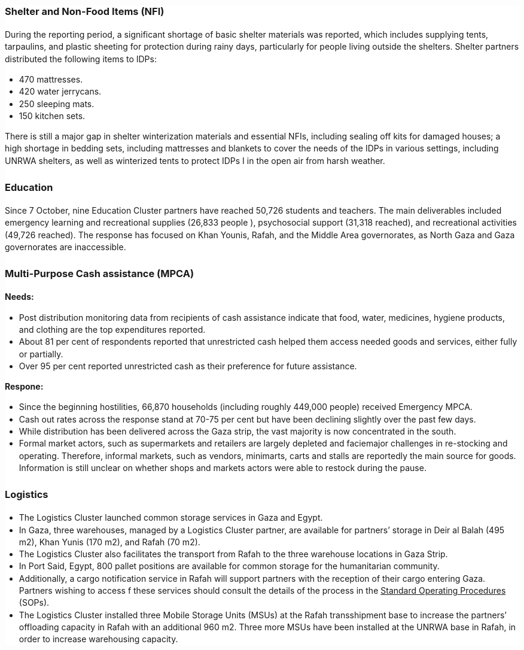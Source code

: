 ### Shelter and Non-Food Items (NFI)

During the reporting period, a significant shortage of basic shelter materials was reported, which includes supplying tents, tarpaulins, and plastic sheeting for protection during rainy days, particularly for people living outside the shelters. Shelter partners distributed the following items to IDPs:

* 470 mattresses.
* 420 water jerrycans.
* 250 sleeping mats.
* 150 kitchen sets.

There is still a major gap in shelter winterization materials and essential NFIs, including sealing off kits for damaged houses; a high shortage in bedding sets, including mattresses and blankets to cover the needs of the IDPs in various settings, including UNRWA shelters, as well as winterized tents to protect IDPs I in the open air from harsh weather.

### Education

Since 7 October, nine Education Cluster partners have reached 50,726 students and teachers. The main deliverables included emergency learning and recreational supplies (26,833 people ), psychosocial support (31,318 reached), and recreational activities (49,726 reached). The response has focused on Khan Younis, Rafah, and the Middle Area governorates, as North Gaza and Gaza governorates are inaccessible.

### Multi-Purpose Cash assistance (MPCA)

**Needs:** 

* Post distribution monitoring data from recipients of cash assistance indicate that food, water, medicines, hygiene products, and clothing are the top expenditures reported.
* About 81 per cent of respondents reported that unrestricted cash helped them access needed goods and services, either fully or partially.
* Over 95 per cent reported unrestricted cash as their preference for future assistance.

**Respone:**

* Since the beginning hostilities, 66,870 households (including roughly 449,000 people) received Emergency MPCA.
* Cash out rates across the response stand at 70-75 per cent but have been declining slightly over the past few days.
* While distribution has been delivered across the Gaza strip, the vast majority is now concentrated in the south.
* Formal market actors, such as supermarkets and retailers are largely depleted and faciemajor challenges in re-stocking and operating. Therefore, informal markets, such as vendors, minimarts, carts and stalls are reportedly the main source for goods. Information is still unclear on whether shops and markets actors were able to restock during the pause.

### Logistics

* The Logistics Cluster launched common storage services in Gaza and Egypt.
* In Gaza, three warehouses, managed by a Logistics Cluster partner, are available for partners’ storage in Deir al Balah (495 m2), Khan Yunis (170 m2), and Rafah (70 m2).
* The Logistics Cluster also facilitates the transport from Rafah to the three warehouse locations in Gaza Strip.
* In Port Said, Egypt, 800 pallet positions are available for common storage for the humanitarian community.
* Additionally, a cargo notification service in Rafah will support partners with the reception of their cargo entering Gaza. Partners wishing to access f these services should consult the details of the process in the [Standard Operating Procedures](https://logcluster.org/en/document/palestine-standard-operating-procedures-sops-temporary-storage-and-cargo-notification) (SOPs).
* The Logistics Cluster installed three Mobile Storage Units (MSUs) at the Rafah transshipment base to increase the partners’ offloading capacity in Rafah with an additional 960 m2\. Three more MSUs have been installed at the UNRWA base in Rafah, in order to increase warehousing capacity.